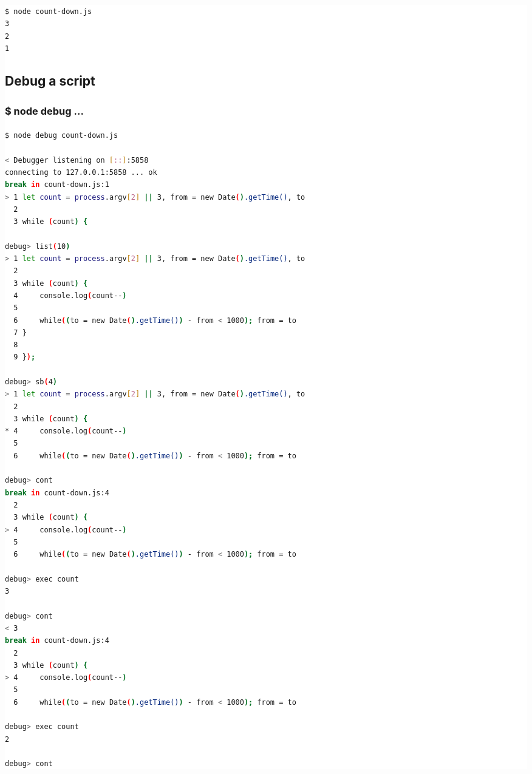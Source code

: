 ```bash
$ node count-down.js 
3
2
1
```

## Debug a script

### $ node debug ...

```bash
$ node debug count-down.js 

< Debugger listening on [::]:5858
connecting to 127.0.0.1:5858 ... ok
break in count-down.js:1
> 1 let count = process.argv[2] || 3, from = new Date().getTime(), to
  2 
  3 while (count) {
  
debug> list(10)
> 1 let count = process.argv[2] || 3, from = new Date().getTime(), to
  2 
  3 while (count) {
  4     console.log(count--)
  5 
  6     while((to = new Date().getTime()) - from < 1000); from = to
  7 }
  8 
  9 });
  
debug> sb(4)
> 1 let count = process.argv[2] || 3, from = new Date().getTime(), to
  2 
  3 while (count) {
* 4     console.log(count--)
  5 
  6     while((to = new Date().getTime()) - from < 1000); from = to
  
debug> cont
break in count-down.js:4
  2 
  3 while (count) {
> 4     console.log(count--)
  5 
  6     while((to = new Date().getTime()) - from < 1000); from = to
  
debug> exec count
3

debug> cont
< 3
break in count-down.js:4
  2 
  3 while (count) {
> 4     console.log(count--)
  5 
  6     while((to = new Date().getTime()) - from < 1000); from = to
  
debug> exec count
2

debug> cont
```
